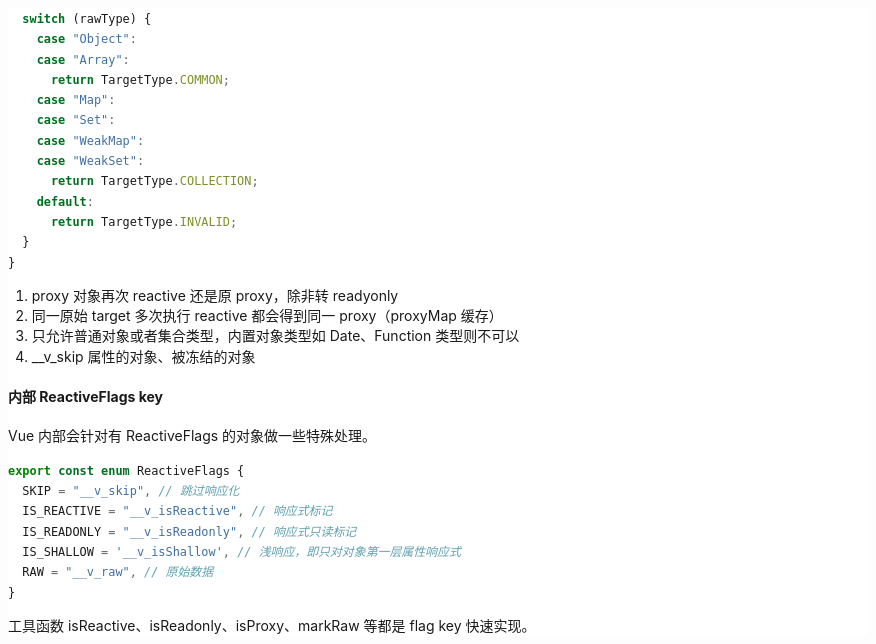```js
  switch (rawType) {
    case "Object":
    case "Array":
      return TargetType.COMMON;
    case "Map":
    case "Set":
    case "WeakMap":
    case "WeakSet":
      return TargetType.COLLECTION;
    default:
      return TargetType.INVALID;
  }
}
```

1. proxy 对象再次 reactive 还是原 proxy，除非转 readyonly
2. 同一原始 target 多次执行 reactive 都会得到同一 proxy（proxyMap 缓存）
3. 只允许普通对象或者集合类型，内置对象类型如 Date、Function 类型则不可以
4. \_\_v_skip 属性的对象、被冻结的对象

#### 内部 ReactiveFlags key

Vue 内部会针对有 ReactiveFlags 的对象做一些特殊处理。

```ts
export const enum ReactiveFlags {
  SKIP = "__v_skip", // 跳过响应化
  IS_REACTIVE = "__v_isReactive", // 响应式标记
  IS_READONLY = "__v_isReadonly", // 响应式只读标记
  IS_SHALLOW = '__v_isShallow', // 浅响应，即只对对象第一层属性响应式
  RAW = "__v_raw", // 原始数据
}
```

工具函数 isReactive、isReadonly、isProxy、markRaw 等都是 flag key 快速实现。
